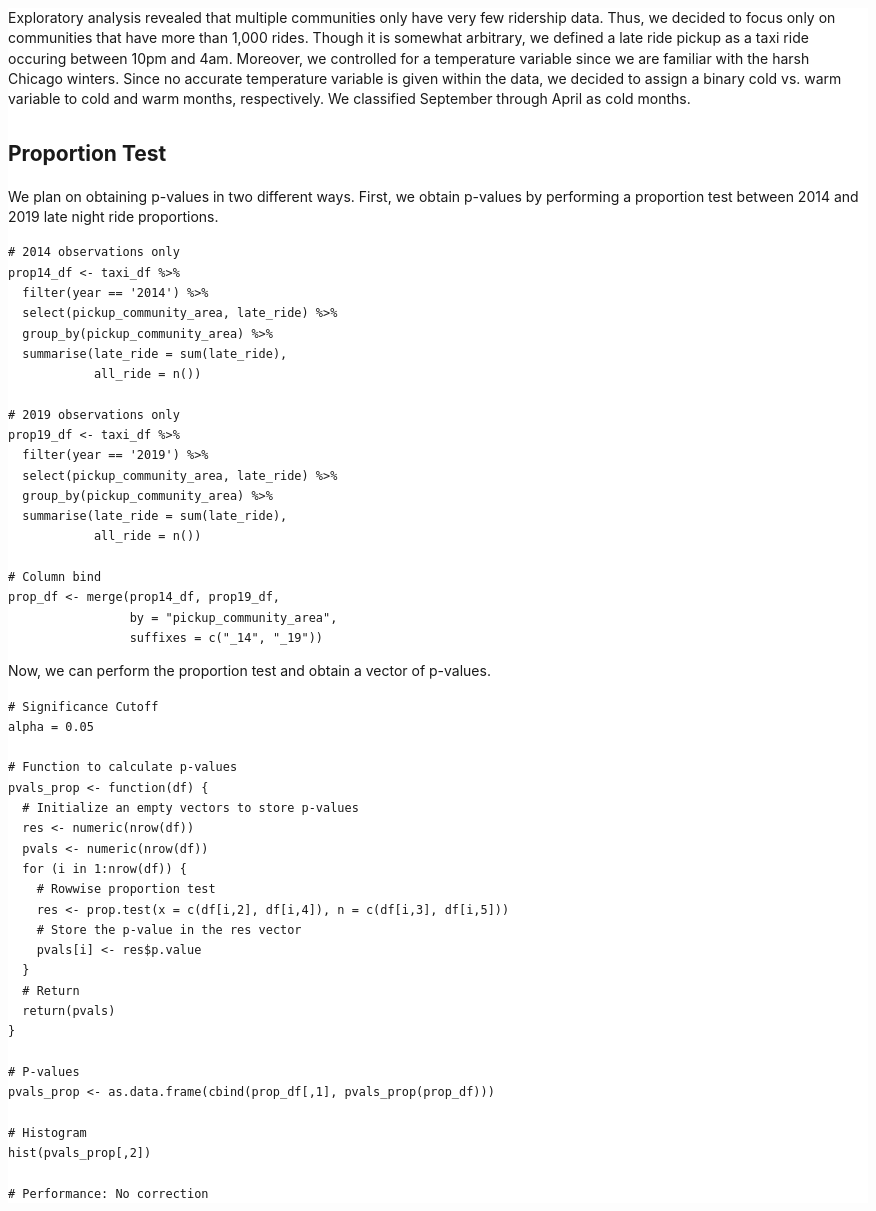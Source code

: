 Exploratory analysis revealed that multiple communities only have very few ridership data. Thus, we decided to focus only on communities that have more than 1,000 rides. Though it is somewhat arbitrary, we defined a late ride pickup as a taxi ride occuring between 10pm and 4am. Moreover, we controlled for a temperature variable since we are familiar with the harsh Chicago winters. Since no accurate temperature variable is given within the data, we decided to assign a binary cold vs. warm variable to cold and warm months, respectively. We classified September through April as cold months. 

## Proportion Test

We plan on obtaining p-values in two different ways. First, we obtain p-values by performing a proportion test between 2014 and 2019 late night ride proportions.

```{r}
# 2014 observations only
prop14_df <- taxi_df %>%
  filter(year == '2014') %>%
  select(pickup_community_area, late_ride) %>%
  group_by(pickup_community_area) %>%
  summarise(late_ride = sum(late_ride), 
            all_ride = n())

# 2019 observations only
prop19_df <- taxi_df %>%
  filter(year == '2019') %>%
  select(pickup_community_area, late_ride) %>%
  group_by(pickup_community_area) %>%
  summarise(late_ride = sum(late_ride), 
            all_ride = n())

# Column bind
prop_df <- merge(prop14_df, prop19_df, 
                 by = "pickup_community_area",
                 suffixes = c("_14", "_19"))
```

Now, we can perform the proportion test and obtain a vector of p-values. 

```{r}
# Significance Cutoff
alpha = 0.05

# Function to calculate p-values
pvals_prop <- function(df) {
  # Initialize an empty vectors to store p-values
  res <- numeric(nrow(df))
  pvals <- numeric(nrow(df))
  for (i in 1:nrow(df)) {
    # Rowwise proportion test
    res <- prop.test(x = c(df[i,2], df[i,4]), n = c(df[i,3], df[i,5]))
    # Store the p-value in the res vector
    pvals[i] <- res$p.value
  }
  # Return
  return(pvals)
}

# P-values
pvals_prop <- as.data.frame(cbind(prop_df[,1], pvals_prop(prop_df)))

# Histogram
hist(pvals_prop[,2])

# Performance: No correction
```